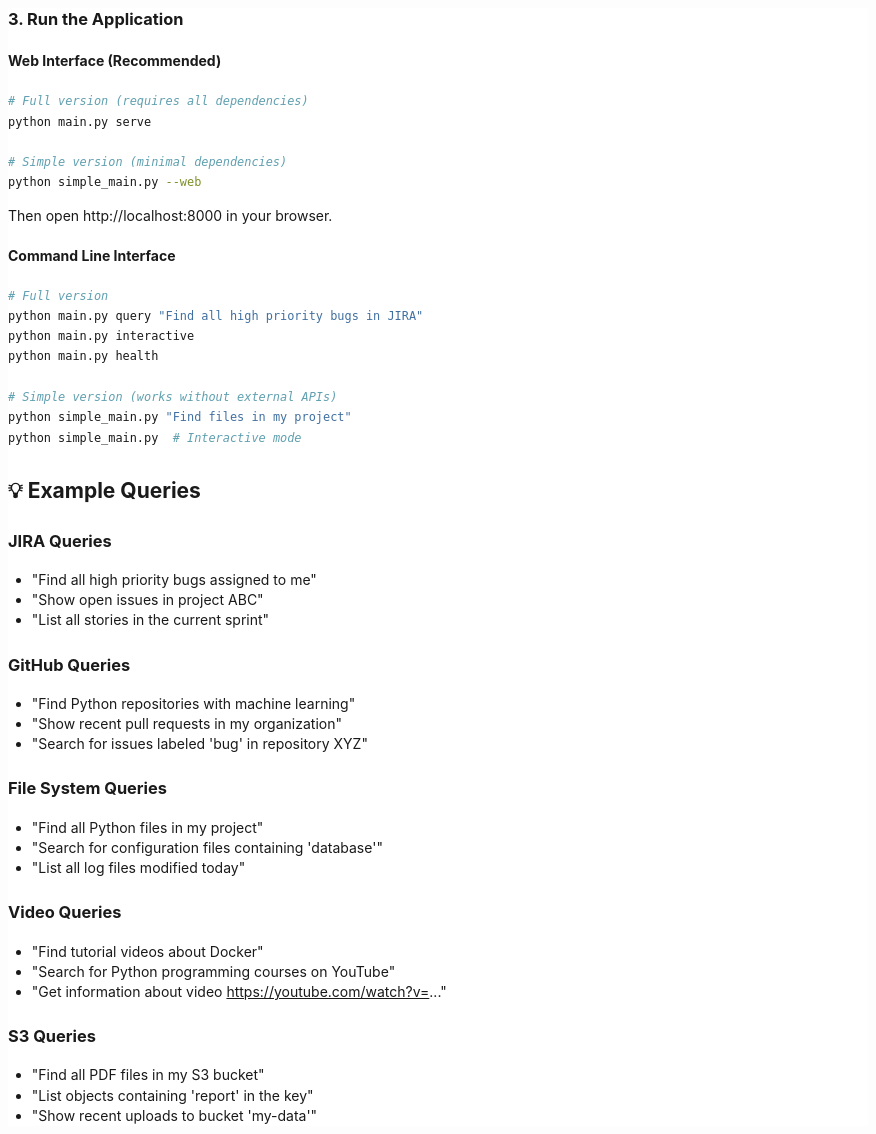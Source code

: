 ### 3. Run the Application

#### Web Interface (Recommended)
```bash
# Full version (requires all dependencies)
python main.py serve

# Simple version (minimal dependencies)
python simple_main.py --web
```
Then open http://localhost:8000 in your browser.

#### Command Line Interface
```bash
# Full version
python main.py query "Find all high priority bugs in JIRA"
python main.py interactive
python main.py health

# Simple version (works without external APIs)
python simple_main.py "Find files in my project"
python simple_main.py  # Interactive mode
```

## 💡 Example Queries

### JIRA Queries
- "Find all high priority bugs assigned to me"
- "Show open issues in project ABC"
- "List all stories in the current sprint"

### GitHub Queries
- "Find Python repositories with machine learning"
- "Show recent pull requests in my organization"
- "Search for issues labeled 'bug' in repository XYZ"

### File System Queries
- "Find all Python files in my project"
- "Search for configuration files containing 'database'"
- "List all log files modified today"

### Video Queries
- "Find tutorial videos about Docker"
- "Search for Python programming courses on YouTube"
- "Get information about video https://youtube.com/watch?v=..."

### S3 Queries
- "Find all PDF files in my S3 bucket"
- "List objects containing 'report' in the key"
- "Show recent uploads to bucket 'my-data'"
